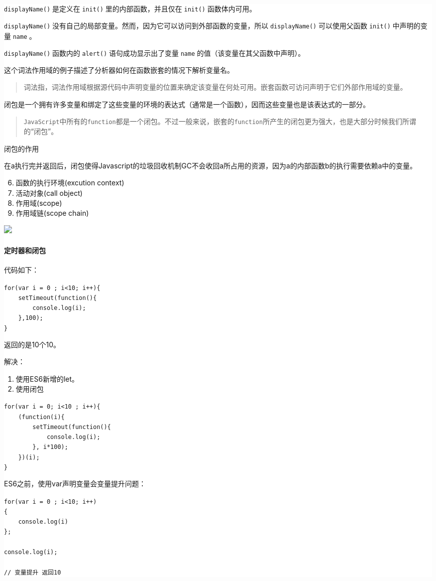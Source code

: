 `displayName()` 是定义在 `init()` 里的内部函数，并且仅在 `init()` 函数体内可用。

`displayName()` 没有自己的局部变量。然而，因为它可以访问到外部函数的变量，所以 `displayName()` 可以使用父函数 `init()` 中声明的变量 `name` 。

`displayName()` 函数内的 `alert()` 语句成功显示出了变量 `name` 的值（该变量在其父函数中声明）。

这个词法作用域的例子描述了分析器如何在函数嵌套的情况下解析变量名。

> 词法指，词法作用域根据源代码中声明变量的位置来确定该变量在何处可用。嵌套函数可访问声明于它们外部作用域的变量。

闭包是一个拥有许多变量和绑定了这些变量的环境的表达式（通常是一个函数），因而这些变量也是该表达式的一部分。

> `JavaScript`中所有的`function`都是一个闭包。不过一般来说，嵌套的`function`所产生的闭包更为强大，也是大部分时候我们所谓的“闭包”。

闭包的作用

在a执行完并返回后，闭包使得Javascript的垃圾回收机制GC不会收回a所占用的资源，因为a的内部函数b的执行需要依赖a中的变量。

6. 函数的执行环境(excution context)
7. 活动对象(call object)
8. 作用域(scope)
9. 作用域链(scope chain)

![](//p3-juejin.byteimg.com/tos-cn-i-k3u1fbpfcp/86046dbaa82142dd89f58f212f165cf3~tplv-k3u1fbpfcp-zoom-1.image)

#### 定时器和闭包

代码如下：

```
for(var i = 0 ; i<10; i++){
    setTimeout(function(){
        console.log(i);
    },100);
}
```

返回的是10个10。

解决：

1. 使用ES6新增的let。
2. 使用闭包

```
for(var i = 0; i<10 ; i++){
    (function(i){
        setTimeout(function(){
            console.log(i);
        }, i*100);
    })(i);
}
```

ES6之前，使用var声明变量会变量提升问题：

```
for(var i = 0 ; i<10; i++)
{
    console.log(i)
};

console.log(i);  

// 变量提升 返回10
```
